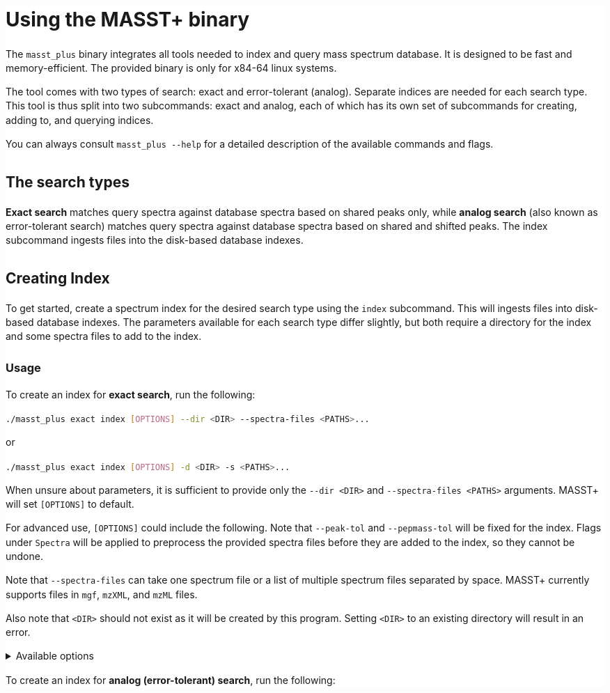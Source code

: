 # Using the MASST+ binary

The `masst_plus` binary integrates all tools needed to index and query mass spectrum database. It is designed to be fast and memory-efficient. The provided binary is only for x84-64 linux systems.

The tool comes with two types of search: exact and error-tolerant (analog). Separate indices are needed for each search type. This tool is thus split into two subcommands: exact and analog, each of which has its own set of subcommands for creating, adding to, and querying indices.

You can always consult `masst_plus --help` for a detailed description of the available commands and flags. 

## The search types

**Exact search** matches query spectra against database spectra based on shared peaks only, while **analog search** (also known as error-tolerant search) matches query spectra against database spectra based on shared and shifted peaks. The index subcommand ingests files into the disk-based database indexes. 

## Creating Index

To get started, create a spectrum index for the desired search type using the `index` subcommand. This will ingests files into disk-based database indexes. The parameters available for each search type differ slightly, but both require a directory for the index and some spectra files to add to the index.

### Usage

To create an index for **exact search**, run the following:

```sh
./masst_plus exact index [OPTIONS] --dir <DIR> --spectra-files <PATHS>...
```
or
```sh
./masst_plus exact index [OPTIONS] -d <DIR> -s <PATHS>...
```

When unsure about parameters, it is sufficient to provide only the  `--dir <DIR>` and `--spectra-files <PATHS>` arguments. MASST+ will set `[OPTIONS]` to default. 

For advanced use, `[OPTIONS]` could include the following. Note that `--peak-tol` and `--pepmass-tol` will be fixed for the index. Flags under `Spectra` will be applied to preprocess the provided spectra files before they are added to the index, so they cannot be undone. 

Note that `--spectra-files` can take one spectrum file or a list of multiple spectrum files separated by space. MASST+ currently supports files in `mgf`, `mzXML`, and `mzML` files.

Also note that `<DIR>` should not exist as it will be created by this program. Setting `<DIR>` to an existing directory will result in an error.

<details><summary>Available options</summary></details>
    
To create an index for **analog (error-tolerant) search**, run the following:
